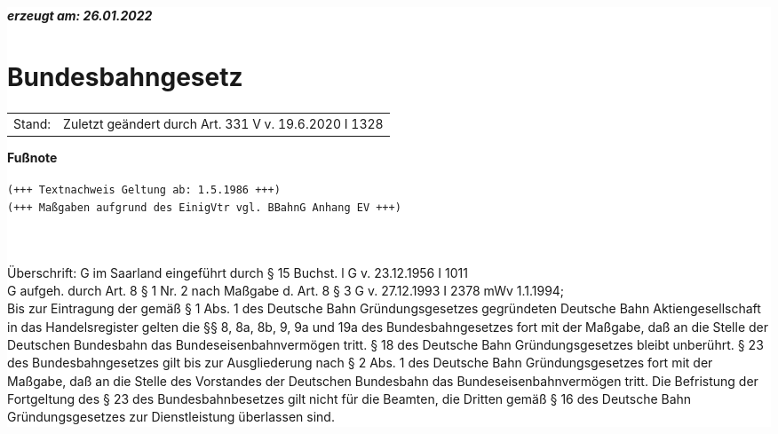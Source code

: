   
  

##### erzeugt am: 26.01.2022

</td>

</tr>

</table>

<span id="BJNR009550951.html"></span>

# Bundesbahngesetz

<div>

<div class="jnhtml">

|        |                                                       |
| ------ | ----------------------------------------------------- |
| Stand: | Zuletzt geändert durch Art. 331 V v. 19.6.2020 I 1328 |

</div>

</div>

<div>

  
**Fußnote**

<div class="jnhtml">

<div>

<div class="jurAbsatz">

  

``` 
(+++ Textnachweis Geltung ab: 1.5.1986 +++)
(+++ Maßgaben aufgrund des EinigVtr vgl. BBahnG Anhang EV +++)

 
```

Überschrift: G im Saarland eingeführt durch § 15 Buchst. l G v.
23.12.1956 I 1011  
G aufgeh. durch Art. 8 § 1 Nr. 2 nach Maßgabe d. Art. 8 § 3 G v.
27.12.1993 I 2378 mWv 1.1.1994;  
Bis zur Eintragung der gemäß § 1 Abs. 1 des Deutsche Bahn
Gründungsgesetzes gegründeten Deutsche Bahn Aktiengesellschaft in das
Handelsregister gelten die §§ 8, 8a, 8b, 9, 9a und 19a des
Bundesbahngesetzes fort mit der Maßgabe, daß an die Stelle der Deutschen
Bundesbahn das Bundeseisenbahnvermögen tritt. § 18 des Deutsche Bahn
Gründungsgesetzes bleibt unberührt. § 23 des Bundesbahngesetzes gilt
bis zur Ausgliederung nach § 2 Abs. 1 des Deutsche Bahn
Gründungsgesetzes fort mit der Maßgabe, daß an die Stelle des
Vorstandes der Deutschen Bundesbahn das Bundeseisenbahnvermögen tritt.
Die Befristung der Fortgeltung des § 23 des Bundesbahnbesetzes gilt
nicht für die Beamten, die Dritten gemäß § 16 des Deutsche Bahn
Gründungsgesetzes zur Dienstleistung überlassen sind.
